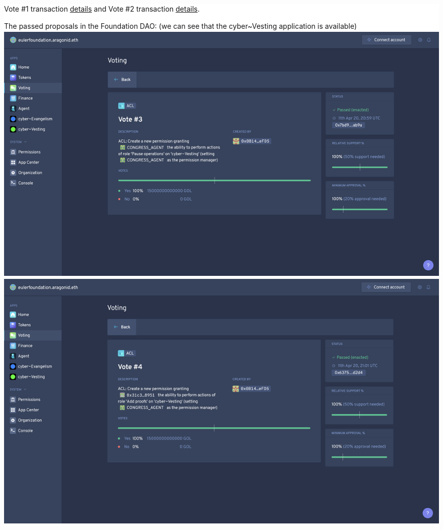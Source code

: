 Vote #1 transaction [details](https://etherscan.io/tx/0x4682c60699a5eb6129ce326bf58f78286fd2d9e105deb7669d9c1516f2908244) and Vote #2 transaction [details](https://etherscan.io/tx/0x63751a5ebb5feab2d125e6ccb1b352206a48e7343405bd39d3105f27f8edd2d4).

The passed proposals in the Foundation DAO:
(we can see that the cyber\~Vesting application is available)
![foundation-install-pause-vesting-permission-proposal-passed](./screens/foundation-install-pause-vesting-permission-proposal-passed.png)
![foundation-install-pause-vesting-permission-proposal-passed](./screens/foundation-install-proof-vesting-permission-proposal-passed.png)
